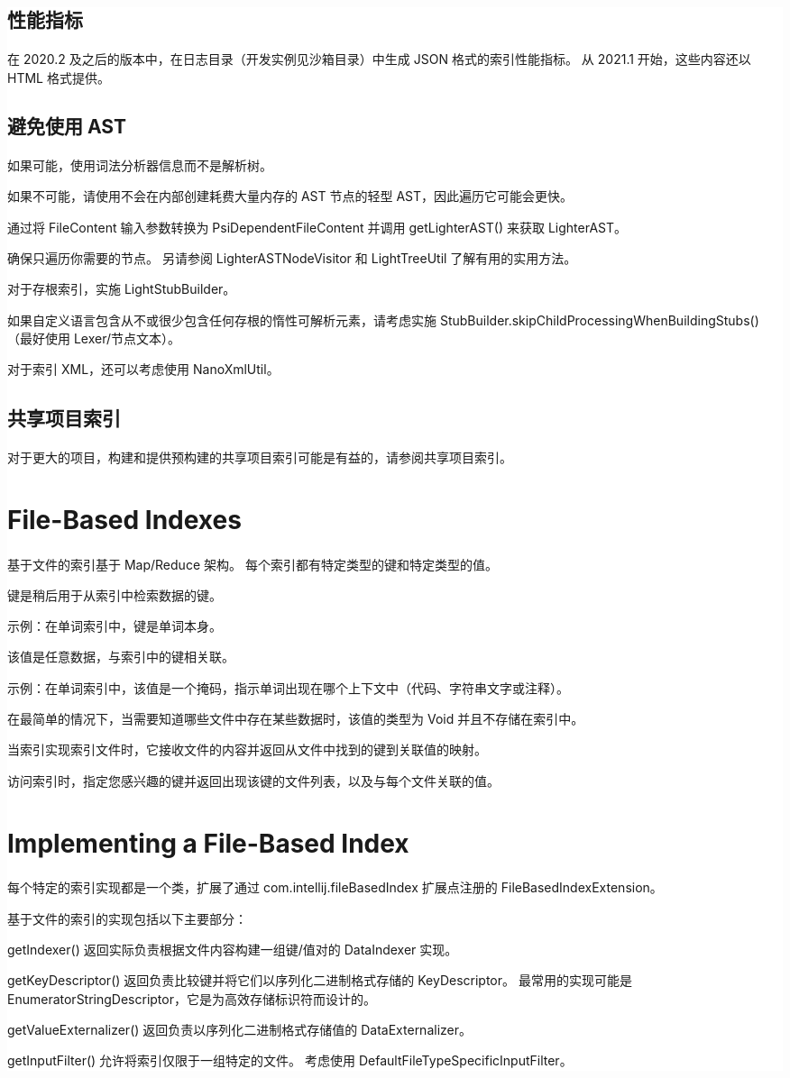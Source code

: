 ## 性能指标

在 2020.2 及之后的版本中，在日志目录（开发实例见沙箱目录）中生成 JSON 格式的索引性能指标。 从 2021.1 开始，这些内容还以 HTML 格式提供。

## 避免使用 AST

如果可能，使用词法分析器信息而不是解析树。

如果不可能，请使用不会在内部创建耗费大量内存的 AST 节点的轻型 AST，因此遍历它可能会更快。 

通过将 FileContent 输入参数转换为 PsiDependentFileContent 并调用 getLighterAST() 来获取 LighterAST。 

确保只遍历你需要的节点。 另请参阅 LighterASTNodeVisitor 和 LightTreeUtil 了解有用的实用方法。

对于存根索引，实施 LightStubBuilder。

如果自定义语言包含从不或很少包含任何存根的惰性可解析元素，请考虑实施 StubBuilder.skipChildProcessingWhenBuildingStubs()（最好使用 Lexer/节点文本）。

对于索引 XML，还可以考虑使用 NanoXmlUtil。

## 共享项目索引

对于更大的项目，构建和提供预构建的共享项目索引可能是有益的，请参阅共享项目索引。 

# File-Based Indexes

基于文件的索引基于 Map/Reduce 架构。 每个索引都有特定类型的键和特定类型的值。

键是稍后用于从索引中检索数据的键。

示例：在单词索引中，键是单词本身。

该值是任意数据，与索引中的键相关联。

示例：在单词索引中，该值是一个掩码，指示单词出现在哪个上下文中（代码、字符串文字或注释）。

在最简单的情况下，当需要知道哪些文件中存在某些数据时，该值的类型为 Void 并且不存储在索引中。

当索引实现索引文件时，它接收文件的内容并返回从文件中找到的键到关联值的映射。

访问索引时，指定您感兴趣的键并返回出现该键的文件列表，以及与每个文件关联的值。

# Implementing a File-Based Index

每个特定的索引实现都是一个类，扩展了通过 com.intellij.fileBasedIndex 扩展点注册的 FileBasedIndexExtension。

基于文件的索引的实现包括以下主要部分：

getIndexer() 返回实际负责根据文件内容构建一组键/值对的 DataIndexer 实现。

getKeyDescriptor() 返回负责比较键并将它们以序列化二进制格式存储的 KeyDescriptor。 最常用的实现可能是 EnumeratorStringDescriptor，它是为高效存储标识符而设计的。

getValueExternalizer() 返回负责以序列化二进制格式存储值的 DataExternalizer。

getInputFilter() 允许将索引仅限于一组特定的文件。 考虑使用 DefaultFileTypeSpecificInputFilter。
